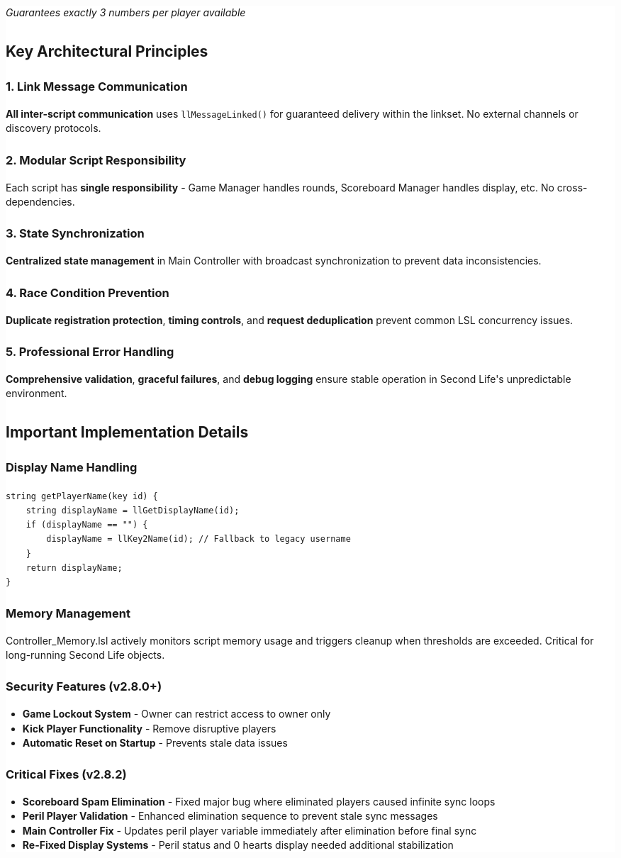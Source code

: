 *Guarantees exactly 3 numbers per player available*

## Key Architectural Principles

### 1. Link Message Communication
**All inter-script communication** uses `llMessageLinked()` for guaranteed delivery within the linkset. No external channels or discovery protocols.

### 2. Modular Script Responsibility
Each script has **single responsibility** - Game Manager handles rounds, Scoreboard Manager handles display, etc. No cross-dependencies.

### 3. State Synchronization
**Centralized state management** in Main Controller with broadcast synchronization to prevent data inconsistencies.

### 4. Race Condition Prevention
**Duplicate registration protection**, **timing controls**, and **request deduplication** prevent common LSL concurrency issues.

### 5. Professional Error Handling
**Comprehensive validation**, **graceful failures**, and **debug logging** ensure stable operation in Second Life's unpredictable environment.

## Important Implementation Details

### Display Name Handling
```lsl
string getPlayerName(key id) {
    string displayName = llGetDisplayName(id);
    if (displayName == "") {
        displayName = llKey2Name(id); // Fallback to legacy username
    }
    return displayName;
}
```

### Memory Management
Controller_Memory.lsl actively monitors script memory usage and triggers cleanup when thresholds are exceeded. Critical for long-running Second Life objects.

### Security Features (v2.8.0+)
- **Game Lockout System** - Owner can restrict access to owner only
- **Kick Player Functionality** - Remove disruptive players
- **Automatic Reset on Startup** - Prevents stale data issues

### Critical Fixes (v2.8.2)
- **Scoreboard Spam Elimination** - Fixed major bug where eliminated players caused infinite sync loops
- **Peril Player Validation** - Enhanced elimination sequence to prevent stale sync messages
- **Main Controller Fix** - Updates peril player variable immediately after elimination before final sync
- **Re-Fixed Display Systems** - Peril status and 0 hearts display needed additional stabilization

